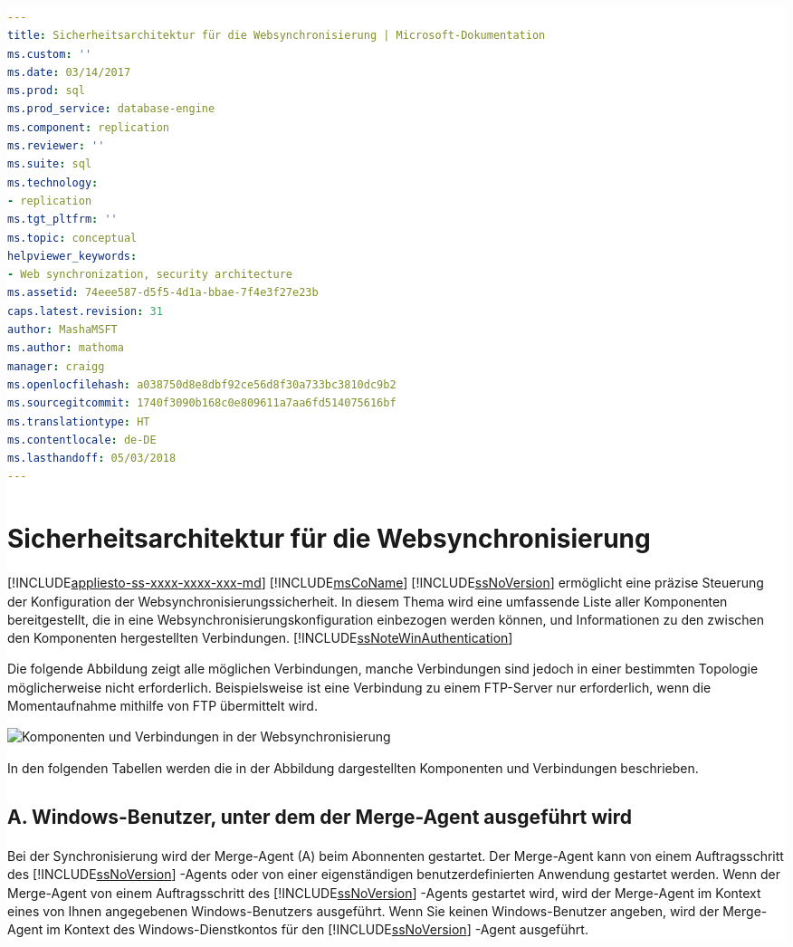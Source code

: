 ```yaml
---
title: Sicherheitsarchitektur für die Websynchronisierung | Microsoft-Dokumentation
ms.custom: ''
ms.date: 03/14/2017
ms.prod: sql
ms.prod_service: database-engine
ms.component: replication
ms.reviewer: ''
ms.suite: sql
ms.technology:
- replication
ms.tgt_pltfrm: ''
ms.topic: conceptual
helpviewer_keywords:
- Web synchronization, security architecture
ms.assetid: 74eee587-d5f5-4d1a-bbae-7f4e3f27e23b
caps.latest.revision: 31
author: MashaMSFT
ms.author: mathoma
manager: craigg
ms.openlocfilehash: a038750d8e8dbf92ce56d8f30a733bc3810dc9b2
ms.sourcegitcommit: 1740f3090b168c0e809611a7aa6fd514075616bf
ms.translationtype: HT
ms.contentlocale: de-DE
ms.lasthandoff: 05/03/2018
---
```

# <a name="security-architecture-for-web-synchronization"></a>Sicherheitsarchitektur für die Websynchronisierung
[!INCLUDE[appliesto-ss-xxxx-xxxx-xxx-md](../../../includes/appliesto-ss-xxxx-xxxx-xxx-md.md)]
  [!INCLUDE[msCoName](../../../includes/msconame-md.md)] [!INCLUDE[ssNoVersion](../../../includes/ssnoversion-md.md)] ermöglicht eine präzise Steuerung der Konfiguration der Websynchronisierungssicherheit. In diesem Thema wird eine umfassende Liste aller Komponenten bereitgestellt, die in eine Websynchronisierungskonfiguration einbezogen werden können, und Informationen zu den zwischen den Komponenten hergestellten Verbindungen. [!INCLUDE[ssNoteWinAuthentication](../../../includes/ssnotewinauthentication-md.md)]  
  
 Die folgende Abbildung zeigt alle möglichen Verbindungen, manche Verbindungen sind jedoch in einer bestimmten Topologie möglicherweise nicht erforderlich. Beispielsweise ist eine Verbindung zu einem FTP-Server nur erforderlich, wenn die Momentaufnahme mithilfe von FTP übermittelt wird.  
  
 ![Komponenten und Verbindungen in der Websynchronisierung](../../../relational-databases/replication/security/media/websyncarchitecture.gif "Components and connections in Web synchronization")  
  
 In den folgenden Tabellen werden die in der Abbildung dargestellten Komponenten und Verbindungen beschrieben.  
  
## <a name="a-windows-user-under-which-the-merge-agent-runs"></a>A. Windows-Benutzer, unter dem der Merge-Agent ausgeführt wird  
 Bei der Synchronisierung wird der Merge-Agent (A) beim Abonnenten gestartet. Der Merge-Agent kann von einem Auftragsschritt des [!INCLUDE[ssNoVersion](../../../includes/ssnoversion-md.md)] -Agents oder von einer eigenständigen benutzerdefinierten Anwendung gestartet werden. Wenn der Merge-Agent von einem Auftragsschritt des [!INCLUDE[ssNoVersion](../../../includes/ssnoversion-md.md)] -Agents gestartet wird, wird der Merge-Agent im Kontext eines von Ihnen angegebenen Windows-Benutzers ausgeführt. Wenn Sie keinen Windows-Benutzer angeben, wird der Merge-Agent im Kontext des Windows-Dienstkontos für den [!INCLUDE[ssNoVersion](../../../includes/ssnoversion-md.md)] -Agent ausgeführt.  
  